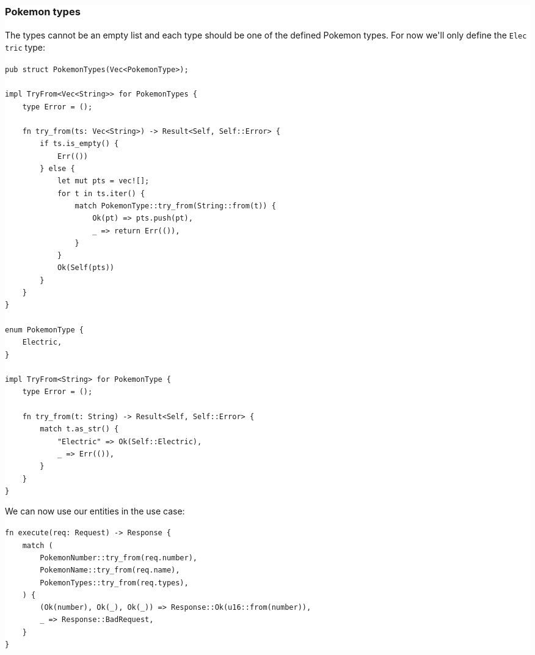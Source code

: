 ### Pokemon types

The types cannot be an empty list and each type should be one of the defined Pokemon types. For now we'll only define the `Electric` type:

```
pub struct PokemonTypes(Vec<PokemonType>);

impl TryFrom<Vec<String>> for PokemonTypes {
    type Error = ();

    fn try_from(ts: Vec<String>) -> Result<Self, Self::Error> {
        if ts.is_empty() {
            Err(())
        } else {
            let mut pts = vec![];
            for t in ts.iter() {
                match PokemonType::try_from(String::from(t)) {
                    Ok(pt) => pts.push(pt),
                    _ => return Err(()),
                }
            }
            Ok(Self(pts))
        }
    }
}

enum PokemonType {
    Electric,
}

impl TryFrom<String> for PokemonType {
    type Error = ();

    fn try_from(t: String) -> Result<Self, Self::Error> {
        match t.as_str() {
            "Electric" => Ok(Self::Electric),
            _ => Err(()),
        }
    }
}
```

We can now use our entities in the use case: 

```
fn execute(req: Request) -> Response {
    match (
        PokemonNumber::try_from(req.number),
        PokemonName::try_from(req.name),
        PokemonTypes::try_from(req.types),
    ) {
        (Ok(number), Ok(_), Ok(_)) => Response::Ok(u16::from(number)),
        _ => Response::BadRequest,
    }
}
```
